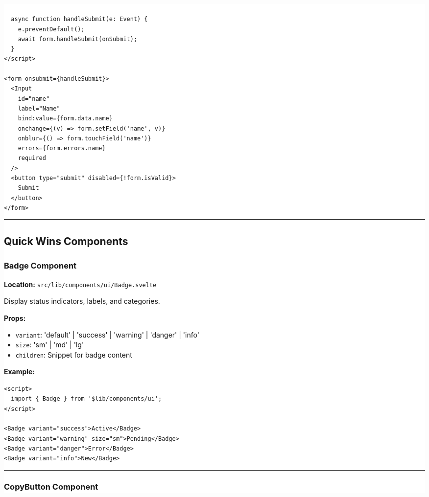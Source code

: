 ```svelte

  async function handleSubmit(e: Event) {
    e.preventDefault();
    await form.handleSubmit(onSubmit);
  }
</script>

<form onsubmit={handleSubmit}>
  <Input
    id="name"
    label="Name"
    bind:value={form.data.name}
    onchange={(v) => form.setField('name', v)}
    onblur={() => form.touchField('name')}
    errors={form.errors.name}
    required
  />
  <button type="submit" disabled={!form.isValid}>
    Submit
  </button>
</form>
```

---

## Quick Wins Components

### Badge Component

**Location:** `src/lib/components/ui/Badge.svelte`

Display status indicators, labels, and categories.

**Props:**
- `variant`: 'default' | 'success' | 'warning' | 'danger' | 'info'
- `size`: 'sm' | 'md' | 'lg'
- `children`: Snippet for badge content

**Example:**
```svelte
<script>
  import { Badge } from '$lib/components/ui';
</script>

<Badge variant="success">Active</Badge>
<Badge variant="warning" size="sm">Pending</Badge>
<Badge variant="danger">Error</Badge>
<Badge variant="info">New</Badge>
```

---

### CopyButton Component

